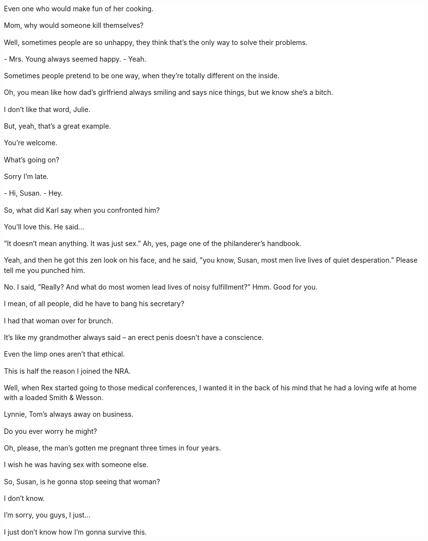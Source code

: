 Even one who would make fun of her cooking.

Mom, why would someone kill themselves?

Well, sometimes people are so unhappy, they think that’s the only way to solve their problems.

\- Mrs. Young always seemed happy. - Yeah.

Sometimes people pretend to be one way, when they’re totally different on the inside.

Oh, you mean like how dad’s girlfriend always smiling and says nice things, but we know she’s a bitch.

I don’t like that word, Julie.

But, yeah, that’s a great example.

You’re welcome.

What’s going on?

Sorry I’m late.

\- Hi, Susan. - Hey.

So, what did Karl say when you confronted him?

You’ll love this. He said...

”It doesn’t mean anything. It was just sex.” Ah, yes, page one of the philanderer’s handbook.

Yeah, and then he got this zen look on his face, and he said, ”you know, Susan, most men live lives of quiet desperation.” Please tell me you punched him.

No. I said, ”Really? And what do most women lead lives of noisy fulfillment?” Hmm. Good for you.

I mean, of all people, did he have to bang his secretary?

I had that woman over for brunch.

It’s like my grandmother always said – an erect penis doesn’t have a conscience.

Even the limp ones aren’t that ethical.

This is half the reason I joined the NRA.

Well, when Rex started going to those medical conferences, I wanted it in the back of his mind that he had a loving wife at home with a loaded Smith & Wesson.

Lynnie, Tom’s always away on business.

Do you ever worry he might?

Oh, please, the man’s gotten me pregnant three times in four years.

I wish he was having sex with someone else.

So, Susan, is he gonna stop seeing that woman?

I don’t know.

I’m sorry, you guys, I just...

I just don’t know how I’m gonna survive this.
